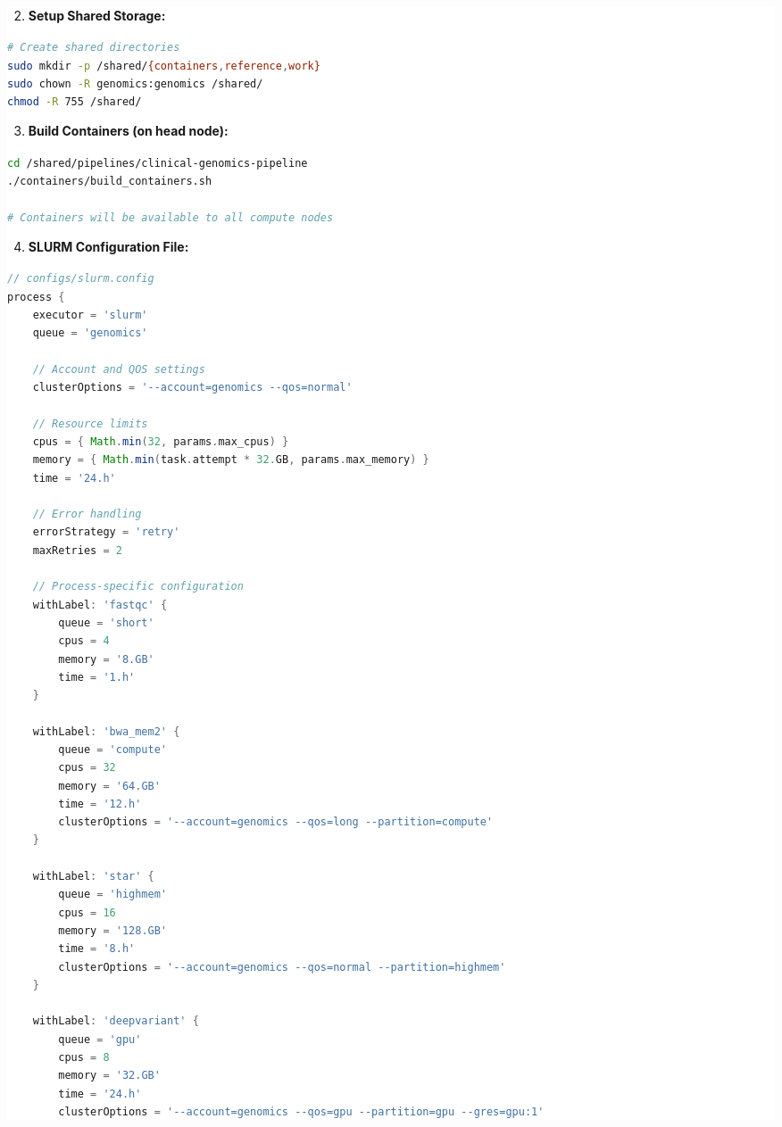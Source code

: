 2. **Setup Shared Storage:**
```bash
# Create shared directories
sudo mkdir -p /shared/{containers,reference,work}
sudo chown -R genomics:genomics /shared/
chmod -R 755 /shared/
```

3. **Build Containers (on head node):**
```bash
cd /shared/pipelines/clinical-genomics-pipeline
./containers/build_containers.sh

# Containers will be available to all compute nodes
```

4. **SLURM Configuration File:**
```groovy
// configs/slurm.config
process {
    executor = 'slurm'
    queue = 'genomics'
    
    // Account and QOS settings
    clusterOptions = '--account=genomics --qos=normal'
    
    // Resource limits
    cpus = { Math.min(32, params.max_cpus) }
    memory = { Math.min(task.attempt * 32.GB, params.max_memory) }
    time = '24.h'
    
    // Error handling
    errorStrategy = 'retry'
    maxRetries = 2
    
    // Process-specific configuration
    withLabel: 'fastqc' {
        queue = 'short'
        cpus = 4
        memory = '8.GB'
        time = '1.h'
    }
    
    withLabel: 'bwa_mem2' {
        queue = 'compute'
        cpus = 32
        memory = '64.GB'
        time = '12.h'
        clusterOptions = '--account=genomics --qos=long --partition=compute'
    }
    
    withLabel: 'star' {
        queue = 'highmem'
        cpus = 16
        memory = '128.GB'
        time = '8.h'
        clusterOptions = '--account=genomics --qos=normal --partition=highmem'
    }
    
    withLabel: 'deepvariant' {
        queue = 'gpu'
        cpus = 8
        memory = '32.GB'
        time = '24.h'
        clusterOptions = '--account=genomics --qos=gpu --partition=gpu --gres=gpu:1'
```